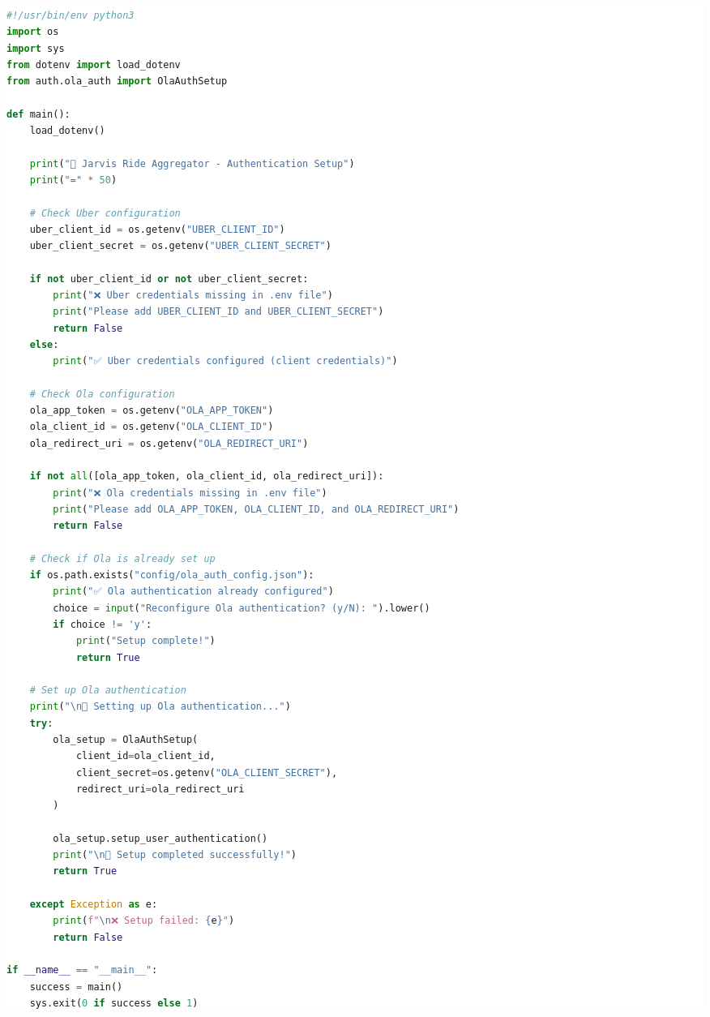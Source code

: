 ```python
#!/usr/bin/env python3
import os
import sys
from dotenv import load_dotenv
from auth.ola_auth import OlaAuthSetup

def main():
    load_dotenv()
    
    print("🚗 Jarvis Ride Aggregator - Authentication Setup")
    print("=" * 50)
    
    # Check Uber configuration
    uber_client_id = os.getenv("UBER_CLIENT_ID")
    uber_client_secret = os.getenv("UBER_CLIENT_SECRET")
    
    if not uber_client_id or not uber_client_secret:
        print("❌ Uber credentials missing in .env file")
        print("Please add UBER_CLIENT_ID and UBER_CLIENT_SECRET")
        return False
    else:
        print("✅ Uber credentials configured (client credentials)")
    
    # Check Ola configuration
    ola_app_token = os.getenv("OLA_APP_TOKEN")
    ola_client_id = os.getenv("OLA_CLIENT_ID")
    ola_redirect_uri = os.getenv("OLA_REDIRECT_URI")
    
    if not all([ola_app_token, ola_client_id, ola_redirect_uri]):
        print("❌ Ola credentials missing in .env file")
        print("Please add OLA_APP_TOKEN, OLA_CLIENT_ID, and OLA_REDIRECT_URI")
        return False
    
    # Check if Ola is already set up
    if os.path.exists("config/ola_auth_config.json"):
        print("✅ Ola authentication already configured")
        choice = input("Reconfigure Ola authentication? (y/N): ").lower()
        if choice != 'y':
            print("Setup complete!")
            return True
    
    # Set up Ola authentication
    print("\n🔧 Setting up Ola authentication...")
    try:
        ola_setup = OlaAuthSetup(
            client_id=ola_client_id,
            client_secret=os.getenv("OLA_CLIENT_SECRET"),
            redirect_uri=ola_redirect_uri
        )
        
        ola_setup.setup_user_authentication()
        print("\n🎉 Setup completed successfully!")
        return True
        
    except Exception as e:
        print(f"\n❌ Setup failed: {e}")
        return False

if __name__ == "__main__":
    success = main()
    sys.exit(0 if success else 1)
```


[^1]: https://developer.uber.com/docs/businesses/receipts/guides/authentication
[^2]: https://developer.uber.com/docs/deliveries/guides/authentication
[^3]: https://developer.uber.com/docs/vouchers/guides/authentication
[^4]: https://developer.uber.com/docs/consumer-identity/guides/client-access-token
[^5]: https://developers.olacabs.com/docs/access-token
[^6]: https://developers.olacabs.com/docs/login-signup
[^7]: https://developers.olacabs.com/docs/cab-booking
[^8]: https://stytch.com/blog/oauth-for-mcp-explained-with-a-real-world-example/
[^9]: https://modelcontextprotocol.io/specification/draft/basic/authorization
[^10]: https://developer.uber.com/docs/drivers/guides/authentication
[^11]: https://developer.uber.com/docs/consumer-identity/api/asymmetric_key_auth
[^12]: https://developer.uber.com/docs/scim/guides/authentication
[^13]: https://developer.uber.com/docs/riders/guides/authentication/introduction
[^14]: https://maps.olakrutrim.com/docs/auth
[^15]: https://stackoverflow.com/questions/28527665/how-to-get-ola-cabs-api-key
[^16]: https://www.youtube.com/watch?v=xl0tKarMgrw
[^17]: https://docs.oracle.com/en/cloud/paas/integration-cloud/oracle-integration-gov/configure-oauth-authentication-using-client-credentials.html
[^18]: https://stackoverflow.com/questions/43973468/how-to-integrate-ola-cab-api-and-get-the-amount-to-be-paid-for-the-cab
[^19]: https://www.youtube.com/watch?v=evb02h5nIYs
[^20]: https://www.descope.com/blog/post/mcp-auth-spec
[^21]: https://stackoverflow.com/questions/36719540/how-can-i-get-an-oauth2-access-token-using-python
[^22]: https://stytch.com/blog/mcp-authentication-and-authorization-servers/
[^23]: https://developer.uber.com/docs/eats/guides/authentication
[^24]: https://developer.adobe.com/developer-console/docs/guides/authentication/ServerToServerAuthentication/implementation/
[^25]: https://maps.olakrutrim.com/docs
[^26]: https://support.instamojo.com/hc/en-us/articles/212214265-How-do-I-get-my-Client-ID-and-Client-Secret
[^27]: https://google.github.io/adk-docs/tools/authentication/
[^28]: https://aaronparecki.com/2025/04/03/15/oauth-for-model-context-protocol
[^29]: https://cloud.google.com/blog/topics/developers-practitioners/use-google-adk-and-mcp-with-an-external-server
[^30]: https://developers.google.com/identity/protocols/oauth2